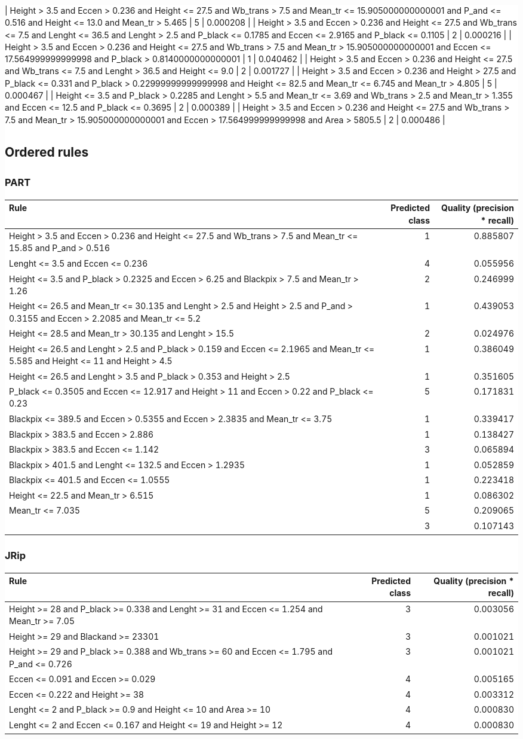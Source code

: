 | Height > 3.5 and Eccen > 0.236 and Height <= 27.5 and Wb_trans > 7.5 and Mean_tr <= 15.905000000000001 and P_and <= 0.516 and Height <= 13.0 and Mean_tr > 5.465 | 5 | 0.000208 |
| Height > 3.5 and Eccen > 0.236 and Height <= 27.5 and Wb_trans <= 7.5 and Lenght <= 36.5 and Lenght > 2.5 and P_black <= 0.1785 and Eccen <= 2.9165 and P_black <= 0.1105 | 2 | 0.000216 |
| Height > 3.5 and Eccen > 0.236 and Height <= 27.5 and Wb_trans > 7.5 and Mean_tr > 15.905000000000001 and Eccen <= 17.564999999999998 and P_black > 0.8140000000000001 | 1 | 0.040462 |
| Height > 3.5 and Eccen > 0.236 and Height <= 27.5 and Wb_trans <= 7.5 and Lenght > 36.5 and Height <= 9.0 | 2 | 0.001727 |
| Height > 3.5 and Eccen > 0.236 and Height > 27.5 and P_black <= 0.331 and P_black > 0.22999999999999998 and Height <= 82.5 and Mean_tr <= 6.745 and Mean_tr > 4.805 | 5 | 0.000467 |
| Height <= 3.5 and P_black > 0.2285 and Lenght > 5.5 and Mean_tr <= 3.69 and Wb_trans > 2.5 and Mean_tr > 1.355 and Eccen <= 12.5 and P_black <= 0.3695 | 2 | 0.000389 |
| Height > 3.5 and Eccen > 0.236 and Height <= 27.5 and Wb_trans > 7.5 and Mean_tr > 15.905000000000001 and Eccen > 17.564999999999998 and Area > 5805.5 | 2 | 0.000486 |

## Ordered rules

### PART

| Rule | Predicted class | Quality (precision * recall) |
|:----|----:|----:|
| Height > 3.5 and Eccen > 0.236 and Height <= 27.5 and Wb_trans > 7.5 and Mean_tr <= 15.85 and P_and > 0.516 | 1 | 0.885807 |
| Lenght <= 3.5 and Eccen <= 0.236 | 4 | 0.055956 |
| Height <= 3.5 and P_black > 0.2325 and Eccen > 6.25 and Blackpix > 7.5 and Mean_tr > 1.26 | 2 | 0.246999 |
| Height <= 26.5 and Mean_tr <= 30.135 and Lenght > 2.5 and Height > 2.5 and P_and > 0.3155 and Eccen > 2.2085 and Mean_tr <= 5.2 | 1 | 0.439053 |
| Height <= 28.5 and Mean_tr > 30.135 and Lenght > 15.5 | 2 | 0.024976 |
| Height <= 26.5 and Lenght > 2.5 and P_black > 0.159 and Eccen <= 2.1965 and Mean_tr <= 5.585 and Height <= 11 and Height > 4.5 | 1 | 0.386049 |
| Height <= 26.5 and Lenght > 3.5 and P_black > 0.353 and Height > 2.5 | 1 | 0.351605 |
| P_black <= 0.3505 and Eccen <= 12.917 and Height > 11 and Eccen > 0.22 and P_black <= 0.23 | 5 | 0.171831 |
| Blackpix <= 389.5 and Eccen > 0.5355 and Eccen > 2.3835 and Mean_tr <= 3.75 | 1 | 0.339417 |
| Blackpix > 383.5 and Eccen > 2.886 | 1 | 0.138427 |
| Blackpix > 383.5 and Eccen <= 1.142 | 3 | 0.065894 |
| Blackpix > 401.5 and Lenght <= 132.5 and Eccen > 1.2935 | 1 | 0.052859 |
| Blackpix <= 401.5 and Eccen <= 1.0555 | 1 | 0.223418 |
| Height <= 22.5 and Mean_tr > 6.515 | 1 | 0.086302 |
| Mean_tr <= 7.035 | 5 | 0.209065 |
|  | 3 | 0.107143 |


### JRip

| Rule | Predicted class | Quality (precision * recall) |
|:----|----:|----:|
| Height >= 28 and P_black >= 0.338 and Lenght >= 31 and Eccen <= 1.254 and Mean_tr >= 7.05 | 3 | 0.003056 |
| Height >= 29 and Blackand >= 23301 | 3 | 0.001021 |
| Height >= 29 and P_black >= 0.388 and Wb_trans >= 60 and Eccen <= 1.795 and P_and <= 0.726 | 3 | 0.001021 |
| Eccen <= 0.091 and Eccen >= 0.029 | 4 | 0.005165 |
| Eccen <= 0.222 and Height >= 38 | 4 | 0.003312 |
| Lenght <= 2 and P_black >= 0.9 and Height <= 10 and Area >= 10 | 4 | 0.000830 |
| Lenght <= 2 and Eccen <= 0.167 and Height <= 19 and Height >= 12 | 4 | 0.000830 |